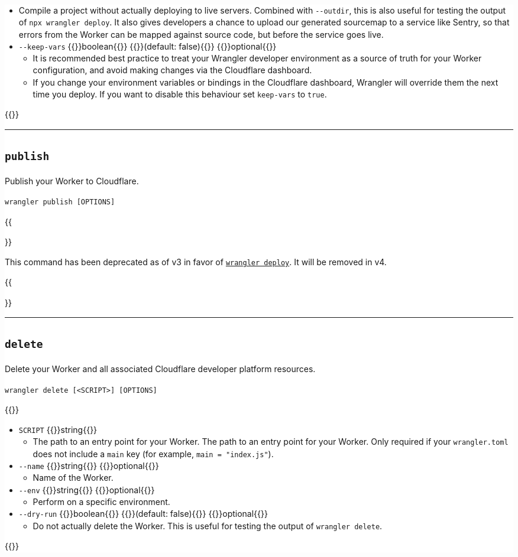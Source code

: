   - Compile a project without actually deploying to live servers. Combined with `--outdir`, this is also useful for testing the output of `npx wrangler deploy`. It also gives developers a chance to upload our generated sourcemap to a service like Sentry, so that errors from the Worker can be mapped against source code, but before the service goes live.
- `--keep-vars` {{<type>}}boolean{{</type>}} {{<prop-meta>}}(default: false){{</prop-meta>}} {{<prop-meta>}}optional{{</prop-meta>}}
  - It is recommended best practice to treat your Wrangler developer environment as a source of truth for your Worker configuration, and avoid making changes via the Cloudflare dashboard.
  - If you change your environment variables or bindings in the Cloudflare dashboard, Wrangler will override them the next time you deploy. If you want to disable this behaviour set `keep-vars` to `true`.

{{</definitions>}}

---

## `publish`

Publish your Worker to Cloudflare.

```txt
wrangler publish [OPTIONS]
```

{{<Aside type="note">}}

This command has been deprecated as of v3 in favor of [`wrangler deploy`](#deploy). It will be removed in v4.

{{</Aside>}}

---

## `delete`

Delete your Worker and all associated Cloudflare developer platform resources.

```txt
wrangler delete [<SCRIPT>] [OPTIONS]
```

{{<definitions>}}

- `SCRIPT` {{<type>}}string{{</type>}}
  - The path to an entry point for your Worker. The path to an entry point for your Worker. Only required if your `wrangler.toml` does not include a `main` key (for example, `main = "index.js"`).
- `--name` {{<type>}}string{{</type>}} {{<prop-meta>}}optional{{</prop-meta>}}
  - Name of the Worker.
- `--env` {{<type>}}string{{</type>}} {{<prop-meta>}}optional{{</prop-meta>}}
  - Perform on a specific environment.
- `--dry-run` {{<type>}}boolean{{</type>}} {{<prop-meta>}}(default: false){{</prop-meta>}} {{<prop-meta>}}optional{{</prop-meta>}}
  - Do not actually delete the Worker. This is useful for testing the output of `wrangler delete`.

{{</definitions>}}
